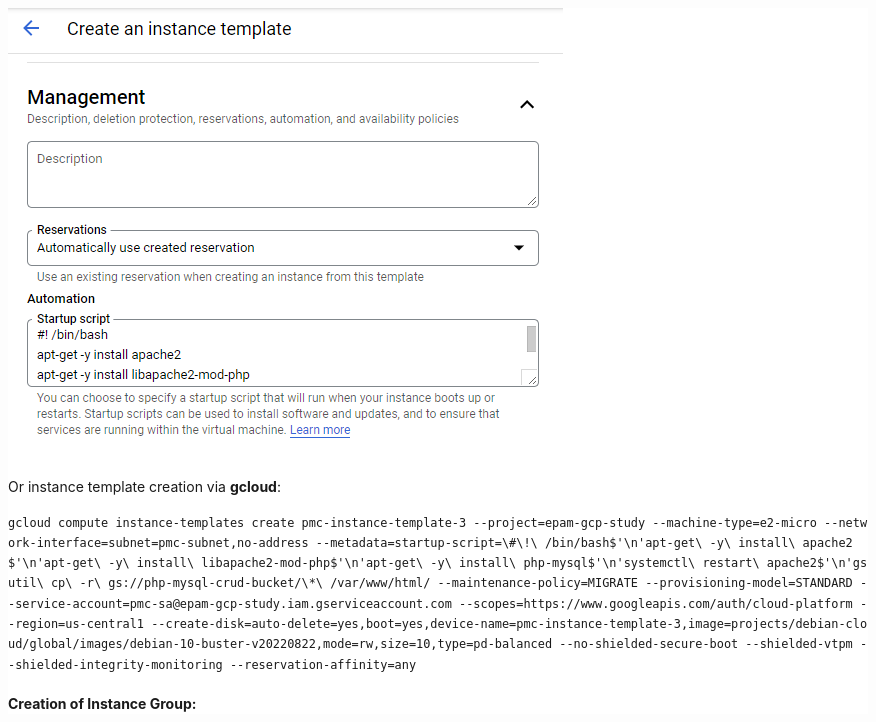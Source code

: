 ![Screen17](./task_images/Screenshot_17.png)

Or instance template creation via **gcloud**:    
```commandline
gcloud compute instance-templates create pmc-instance-template-3 --project=epam-gcp-study --machine-type=e2-micro --network-interface=subnet=pmc-subnet,no-address --metadata=startup-script=\#\!\ /bin/bash$'\n'apt-get\ -y\ install\ apache2$'\n'apt-get\ -y\ install\ libapache2-mod-php$'\n'apt-get\ -y\ install\ php-mysql$'\n'systemctl\ restart\ apache2$'\n'gsutil\ cp\ -r\ gs://php-mysql-crud-bucket/\*\ /var/www/html/ --maintenance-policy=MIGRATE --provisioning-model=STANDARD --service-account=pmc-sa@epam-gcp-study.iam.gserviceaccount.com --scopes=https://www.googleapis.com/auth/cloud-platform --region=us-central1 --create-disk=auto-delete=yes,boot=yes,device-name=pmc-instance-template-3,image=projects/debian-cloud/global/images/debian-10-buster-v20220822,mode=rw,size=10,type=pd-balanced --no-shielded-secure-boot --shielded-vtpm --shielded-integrity-monitoring --reservation-affinity=any
```
#### Creation of Instance Group: